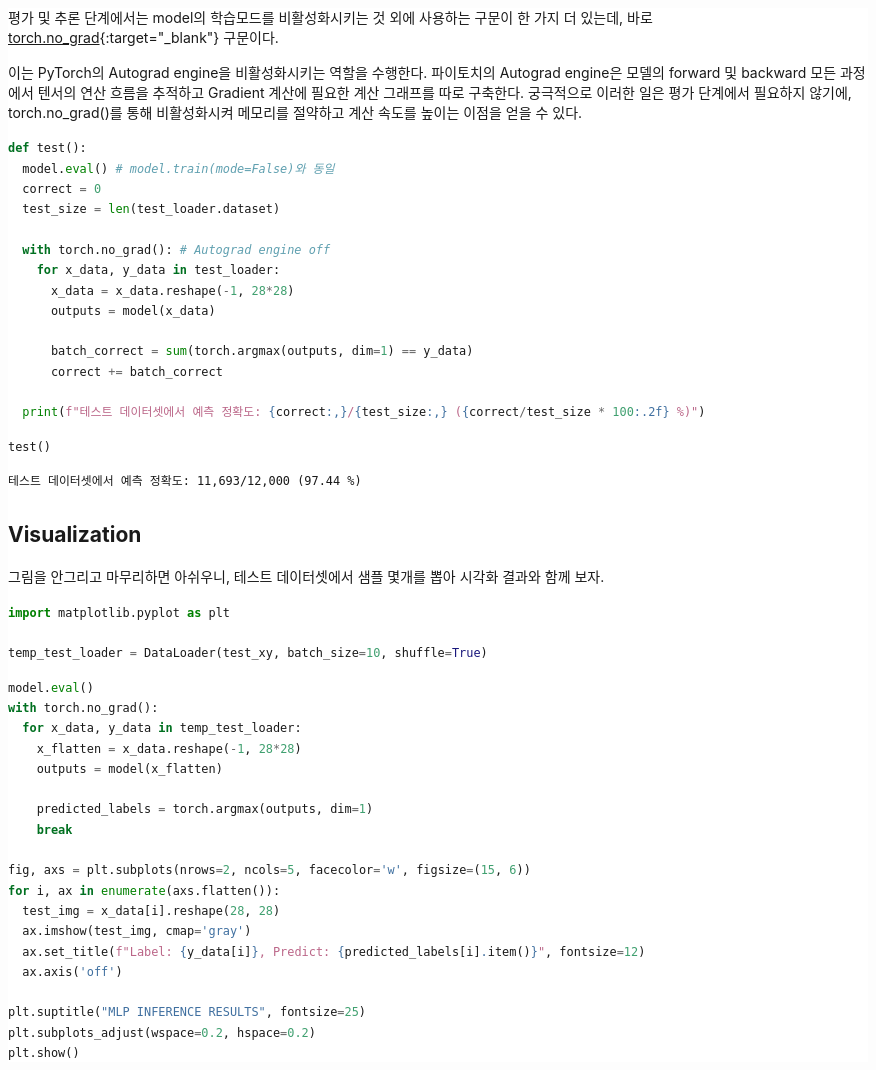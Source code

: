 평가 및 추론 단계에서는 model의 학습모드를 비활성화시키는 것 외에 사용하는 구문이 한 가지 더 있는데, 바로 [torch.no_grad](https://pytorch.org/docs/stable/generated/torch.no_grad.html){:target="_blank"} 구문이다.

이는 PyTorch의 Autograd engine을 비활성화시키는 역할을 수행한다. 파이토치의 Autograd engine은 모델의 forward 및 backward 모든 과정에서 텐서의 연산 흐름을 추적하고 Gradient 계산에 필요한 계산 그래프를 따로 구축한다. 궁극적으로 이러한 일은 평가 단계에서 필요하지 않기에, torch.no_grad()를 통해 비활성화시켜 메모리를 절약하고 계산 속도를 높이는 이점을 얻을 수 있다.


```python
def test():
  model.eval() # model.train(mode=False)와 동일
  correct = 0
  test_size = len(test_loader.dataset)

  with torch.no_grad(): # Autograd engine off
    for x_data, y_data in test_loader:
      x_data = x_data.reshape(-1, 28*28)
      outputs = model(x_data)

      batch_correct = sum(torch.argmax(outputs, dim=1) == y_data)
      correct += batch_correct

  print(f"테스트 데이터셋에서 예측 정확도: {correct:,}/{test_size:,} ({correct/test_size * 100:.2f} %)")
```


```python
test()
```

    테스트 데이터셋에서 예측 정확도: 11,693/12,000 (97.44 %)


## Visualization

그림을 안그리고 마무리하면 아쉬우니, 테스트 데이터셋에서 샘플 몇개를 뽑아 시각화 결과와 함께 보자.


```python
import matplotlib.pyplot as plt

temp_test_loader = DataLoader(test_xy, batch_size=10, shuffle=True)
```


```python
model.eval()
with torch.no_grad():
  for x_data, y_data in temp_test_loader:
    x_flatten = x_data.reshape(-1, 28*28)
    outputs = model(x_flatten)

    predicted_labels = torch.argmax(outputs, dim=1)
    break

fig, axs = plt.subplots(nrows=2, ncols=5, facecolor='w', figsize=(15, 6))
for i, ax in enumerate(axs.flatten()):
  test_img = x_data[i].reshape(28, 28)
  ax.imshow(test_img, cmap='gray')
  ax.set_title(f"Label: {y_data[i]}, Predict: {predicted_labels[i].item()}", fontsize=12)
  ax.axis('off')

plt.suptitle("MLP INFERENCE RESULTS", fontsize=25)
plt.subplots_adjust(wspace=0.2, hspace=0.2)
plt.show()
```
